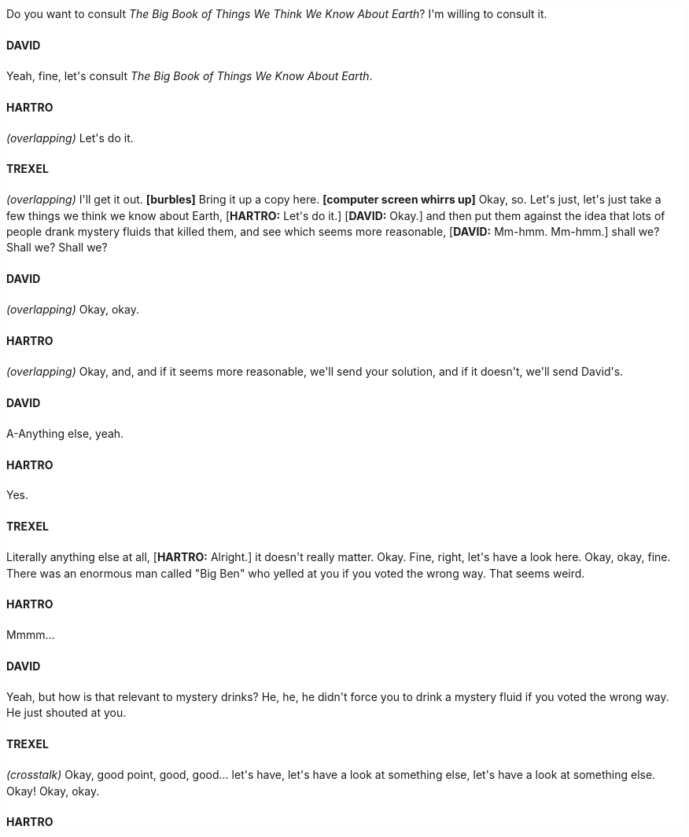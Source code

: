 Do you want to consult *The* *Big Book of Things We Think We Know About Earth*? I'm willing to consult it.

#### DAVID

Yeah, fine, let's consult *The Big Book of Things We Know About Earth*.

#### HARTRO

*(overlapping)* Let's do it.

#### TREXEL

*(overlapping)* I'll get it out. __[burbles]__ Bring it up a copy here. __[computer screen whirrs up]__ Okay, so. Let's just, let's just take a few things we think we know about Earth, [__HARTRO:__ Let's do it.] [__DAVID:__ Okay.] and then put them against the idea that lots of people drank mystery fluids that killed them, and see which seems more reasonable, [__DAVID:__ Mm-hmm. Mm-hmm.] shall we? Shall we? Shall we?

#### DAVID

*(overlapping)* Okay, okay.

#### HARTRO

*(overlapping)* Okay, and, and if it seems more reasonable, we'll send your solution, and if it doesn't, we'll send David's.

#### DAVID

A-Anything else, yeah.

#### HARTRO

Yes.

#### TREXEL

Literally anything else at all, [__HARTRO:__ Alright.] it doesn't really matter. Okay. Fine, right, let's have a look here. Okay, okay, fine. There was an enormous man called "Big Ben" who yelled at you if you voted the wrong way. That seems weird.

#### HARTRO

Mmmm...

#### DAVID

Yeah, but how is that relevant to mystery drinks? He, he, he didn't force you to drink a mystery fluid if you voted the wrong way. He just shouted at you.

#### TREXEL

_(crosstalk)_ Okay, good point, good, good... let's have, let's have a look at something else, let's have a look at something else. Okay! Okay, okay.

#### HARTRO
